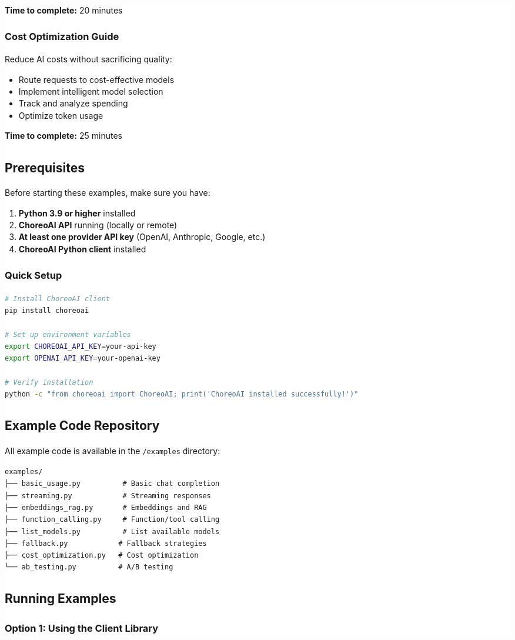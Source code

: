 **Time to complete:** 20 minutes

### Cost Optimization Guide
Reduce AI costs without sacrificing quality:
- Route requests to cost-effective models
- Implement intelligent model selection
- Track and analyze spending
- Optimize token usage

**Time to complete:** 25 minutes

## Prerequisites

Before starting these examples, make sure you have:

1. **Python 3.9 or higher** installed
2. **ChoreoAI API** running (locally or remote)
3. **At least one provider API key** (OpenAI, Anthropic, Google, etc.)
4. **ChoreoAI Python client** installed

### Quick Setup

```bash
# Install ChoreoAI client
pip install choreoai

# Set up environment variables
export CHOREOAI_API_KEY=your-api-key
export OPENAI_API_KEY=your-openai-key

# Verify installation
python -c "from choreoai import ChoreoAI; print('ChoreoAI installed successfully!')"
```

## Example Code Repository

All example code is available in the `/examples` directory:

```
examples/
├── basic_usage.py          # Basic chat completion
├── streaming.py            # Streaming responses
├── embeddings_rag.py       # Embeddings and RAG
├── function_calling.py     # Function/tool calling
├── list_models.py          # List available models
├── fallback.py            # Fallback strategies
├── cost_optimization.py   # Cost optimization
└── ab_testing.py          # A/B testing
```

## Running Examples

### Option 1: Using the Client Library
